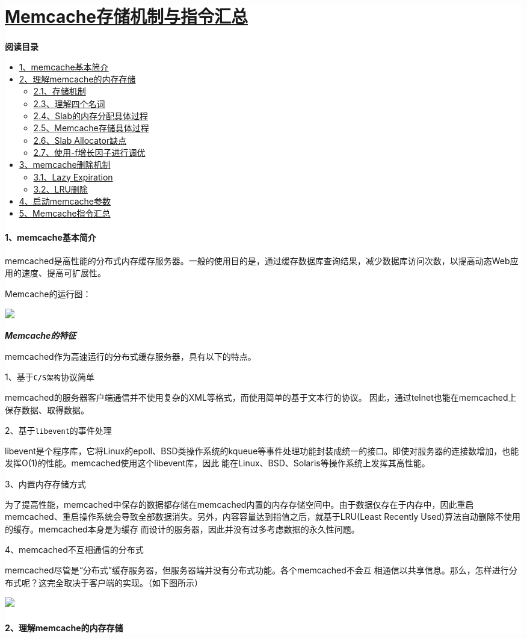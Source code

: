<style type="text/css">
   code{color:black;}
</style>

# [Memcache存储机制与指令汇总][0]

**阅读目录**

* [1、memcache基本简介][1]
* [2、理解memcache的内存存储][2]
    * [2.1、存储机制][3]
    * [2.3、理解四个名词][4]
    * [2.4、Slab的内存分配具体过程][5]
    * [2.5、Memcache存储具体过程][6]
    * [2.6、Slab Allocator缺点][7]
    * [2.7、使用-f增长因子进行调优][8]
* [3、memcache删除机制][9]
    * [3.1、Lazy Expiration][10]
    * [3.2、LRU删除][11]
* [4、启动memcache参数][12]
* [5、Memcache指令汇总][13]

#### 1、memcache基本简介

memcached是高性能的分布式内存缓存服务器。一般的使用目的是，通过缓存数据库查询结果，减少数据库访问次数，以提高动态Web应用的速度、提高可扩展性。

Memcache的运行图：

![][15]

**_Memcache的特征_**

memcached作为高速运行的分布式缓存服务器，具有以下的特点。

1、基于`C/S架构`协议简单

memcached的服务器客户端通信并不使用复杂的XML等格式，而使用简单的基于文本行的协议。 因此，通过telnet也能在memcached上保存数据、取得数据。

2、基于`libevent`的事件处理

libevent是个程序库，它将Linux的epoll、BSD类操作系统的kqueue等事件处理功能封装成统一的接口。即使对服务器的连接数增加，也能发挥O(1)的性能。memcached使用这个libevent库，因此 能在Linux、BSD、Solaris等操作系统上发挥其高性能。

3、内置内存存储方式

为了提高性能，memcached中保存的数据都存储在memcached内置的内存存储空间中。由于数据仅存在于内存中，因此重启memcached、重启操作系统会导致全部数据消失。另外，内容容量达到指值之后，就基于LRU(Least Recently Used)算法自动删除不使用的缓存。memcached本身是为缓存 而设计的服务器，因此并没有过多考虑数据的永久性问题。

4、memcached不互相通信的分布式

memcached尽管是“分布式”缓存服务器，但服务器端并没有分布式功能。各个memcached不会互 相通信以共享信息。那么，怎样进行分布式呢？这完全取决于客户端的实现。（如下图所示）

![][16]

#### **2、理解memcache的内存存储**


[0]: http://www.cnblogs.com/phpstudy2015-6/p/6653199.html
[1]: #_label0
[2]: #_label1
[3]: #_label2
[4]: #_label3
[5]: #_label4
[6]: #_label5
[7]: #_label6
[8]: #_label7
[9]: #_label8
[10]: #_label9
[11]: #_label10
[12]: #_label11
[13]: #_label12
[14]: #_labelTop
[15]: ./img/1946398136.jpg
[16]: ./img/1231898094.jpg
[17]: ./img/642859419.jpg
[18]: ./img/486478995.jpg
[19]: ./img/220013284.jpg
[20]: ./img/231424695.jpg
[21]: ./img/1514165950.jpg
[22]: ./img/1568109741.jpg
[23]: http://www.cnblogs.com/phpstudy2015-6/